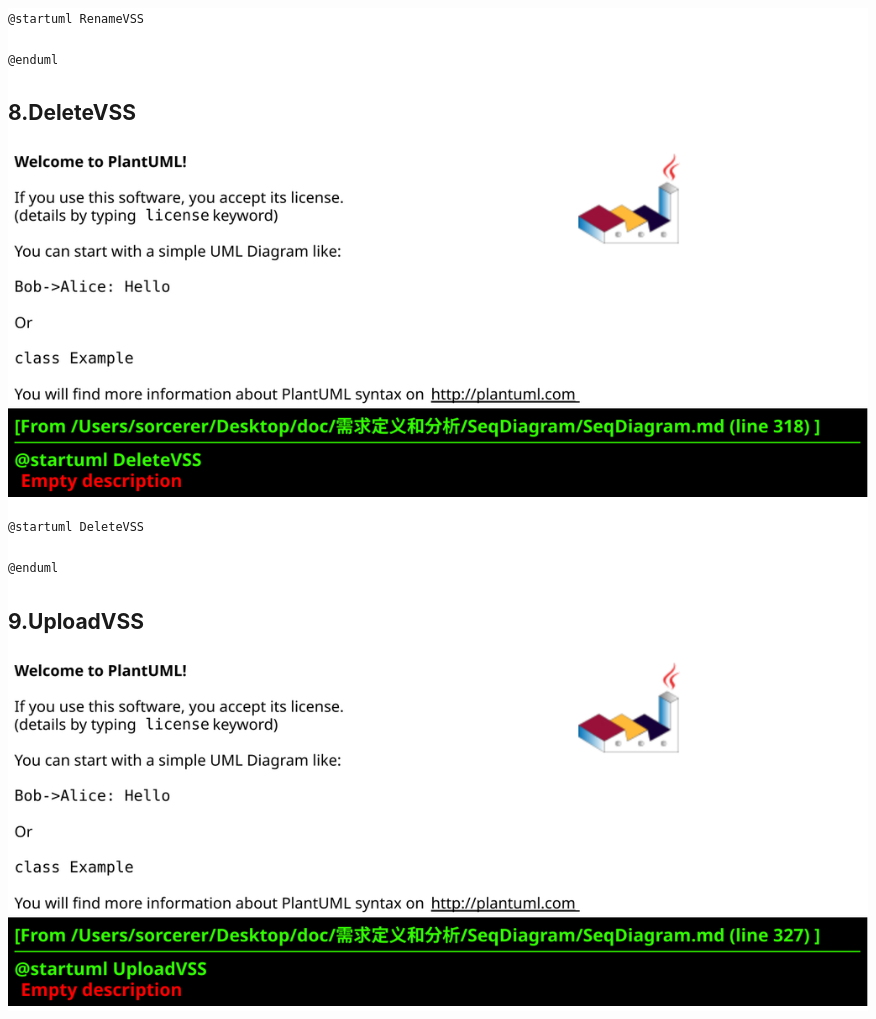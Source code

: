 ```PlantUML
@startuml RenameVSS

@enduml
```

## 8.DeleteVSS
![SeqDiagram](./DeleteVSS.svg)

```PlantUML
@startuml DeleteVSS

@enduml
```

## 9.UploadVSS
![SeqDiagram](./UploadVSS.svg)
